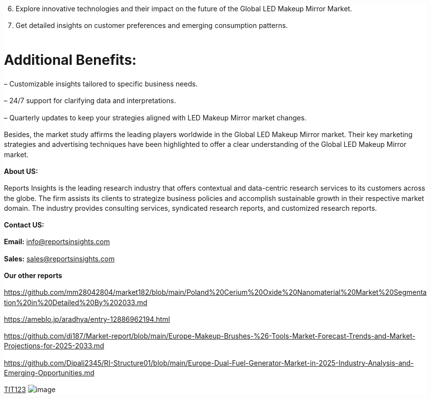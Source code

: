 6. Explore innovative technologies and their impact on the future of the Global LED Makeup Mirror Market.

7. Get detailed insights on customer preferences and emerging consumption patterns.

# <strong>Additional Benefits:</strong>

– Customizable insights tailored to specific business needs.

– 24/7 support for clarifying data and interpretations.

– Quarterly updates to keep your strategies aligned with LED Makeup Mirror market changes.

Besides, the market study affirms the leading players worldwide in the Global LED Makeup Mirror market. Their key marketing strategies and advertising techniques have been highlighted to offer a clear understanding of the Global LED Makeup Mirror market.

<strong><strong>About US</strong>:</strong>

Reports Insights is the leading research industry that offers contextual and data-centric research services to its customers across the globe. The firm assists its clients to strategize business policies and accomplish sustainable growth in their respective market domain. The industry provides consulting services, syndicated research reports, and customized research reports.

<strong>Contact US:</strong>

<p class=><b>Email:</b> <a href=mailto:info@reportsinsights.com>info@reportsinsights.com</a></p>
<p class=><b>Sales:</b> <a href=mailto:sales@reportsinsights.com>sales@reportsinsights.com</a></p>

<strong>Our other reports</strong>

<a href=https://github.com/mm28042804/market182/blob/main/Poland%20Cerium%20Oxide%20Nanomaterial%20Market%20Segmentation%20in%20Detailed%20By%202033.md>https://github.com/mm28042804/market182/blob/main/Poland%20Cerium%20Oxide%20Nanomaterial%20Market%20Segmentation%20in%20Detailed%20By%202033.md</a>

<a href=https://ameblo.jp/aradhya/entry-12886962194.html>https://ameblo.jp/aradhya/entry-12886962194.html</a>

<a href=https://github.com/di187/Market-report/blob/main/Europe-Makeup-Brushes-%26-Tools-Market-Forecast-Trends-and-Market-Projections-for-2025-2033.md>https://github.com/di187/Market-report/blob/main/Europe-Makeup-Brushes-%26-Tools-Market-Forecast-Trends-and-Market-Projections-for-2025-2033.md</a>

<a href=https://github.com/Dipali2345/RI-Structure01/blob/main/Europe-Dual-Fuel-Generator-Market-in-2025-Industry-Analysis-and-Emerging-Opportunities.md>https://github.com/Dipali2345/RI-Structure01/blob/main/Europe-Dual-Fuel-Generator-Market-in-2025-Industry-Analysis-and-Emerging-Opportunities.md</a>

<a href=https://github.com/a8651571/market-1/blob/main/Europe-Cetearyl-Alcohol-Market-Forecast-2025-Key-Drivers-and-Restraints.md>TIT123</a>
![image](https://github.com/user-attachments/assets/f92587b5-13de-41bc-87e3-5baeb1bf0bde)
